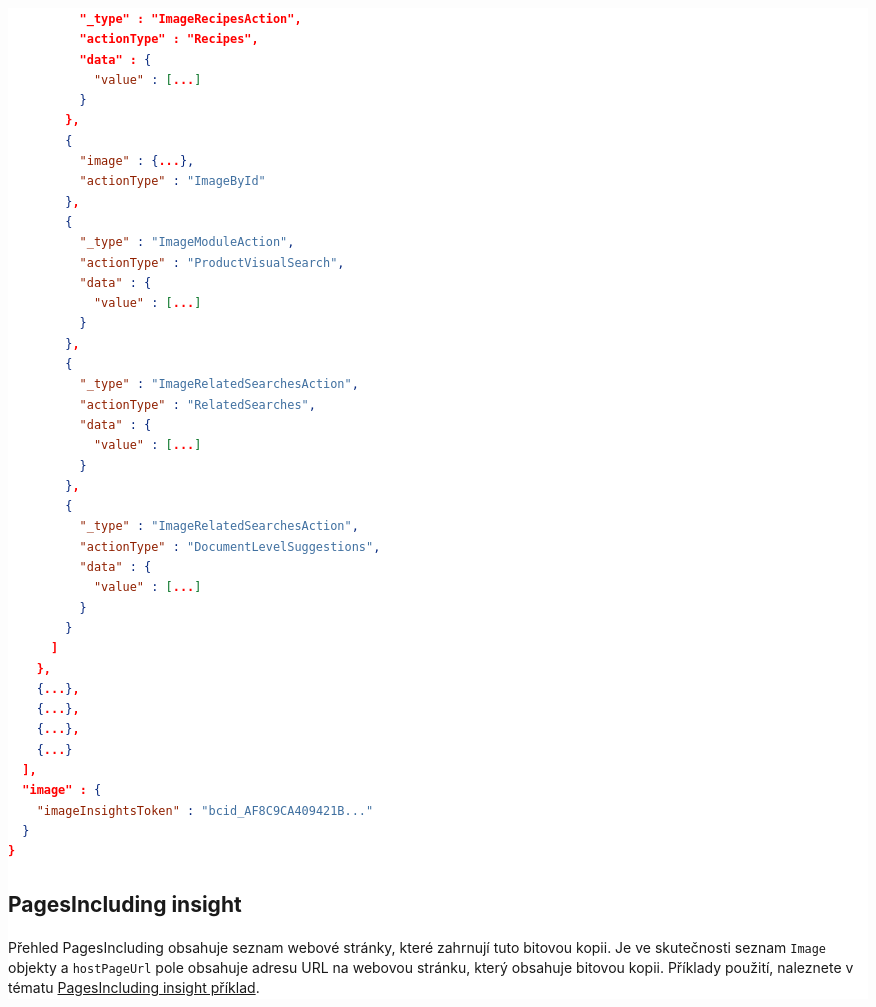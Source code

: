 ```json
          "_type" : "ImageRecipesAction",
          "actionType" : "Recipes",
          "data" : {
            "value" : [...]
          }
        },
        {
          "image" : {...},
          "actionType" : "ImageById"
        },
        {
          "_type" : "ImageModuleAction",
          "actionType" : "ProductVisualSearch",
          "data" : {
            "value" : [...]
          }
        },
        {
          "_type" : "ImageRelatedSearchesAction",
          "actionType" : "RelatedSearches",
          "data" : {
            "value" : [...]
          }
        },
        {
          "_type" : "ImageRelatedSearchesAction",
          "actionType" : "DocumentLevelSuggestions",
          "data" : {
            "value" : [...]
          }
        }
      ]
    },
    {...},
    {...},
    {...},
    {...}
  ],
  "image" : {
    "imageInsightsToken" : "bcid_AF8C9CA409421B..."
  }
}
```

## <a name="pagesincluding-insight"></a>PagesIncluding insight

Přehled PagesIncluding obsahuje seznam webové stránky, které zahrnují tuto bitovou kopii. Je ve skutečnosti seznam `Image` objekty a `hostPageUrl` pole obsahuje adresu URL na webovou stránku, který obsahuje bitovou kopii. Příklady použití, naleznete v tématu [PagesIncluding insight příklad](./bing-insights-usage.md#pagesincluding-insight-example).
